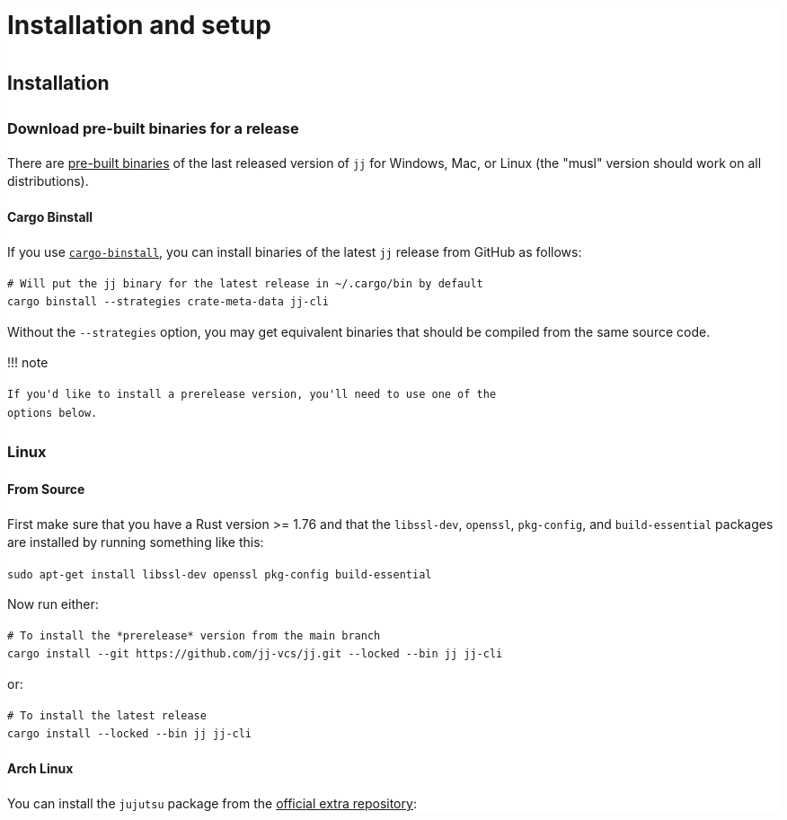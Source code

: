 # Installation and setup


## Installation

### Download pre-built binaries for a release

There are [pre-built binaries] of the last released version of `jj` for
Windows, Mac, or Linux (the "musl" version should work on all distributions).

#### Cargo Binstall

If you use [`cargo-binstall`][cargo-binstall], you
can install binaries of the latest `jj` release from GitHub as follows:

```shell
# Will put the jj binary for the latest release in ~/.cargo/bin by default
cargo binstall --strategies crate-meta-data jj-cli
```

Without the `--strategies` option, you may get equivalent binaries that should
be compiled from the same source code.

!!! note

    If you'd like to install a prerelease version, you'll need to use one of the
    options below.

### Linux

#### From Source

First make sure that you have a Rust version >= 1.76 and that the `libssl-dev`,
`openssl`, `pkg-config`, and `build-essential` packages are installed by running
something like this:

```shell
sudo apt-get install libssl-dev openssl pkg-config build-essential
```

Now run either:

```shell
# To install the *prerelease* version from the main branch
cargo install --git https://github.com/jj-vcs/jj.git --locked --bin jj jj-cli
```

or:

```shell
# To install the latest release
cargo install --locked --bin jj jj-cli
```

#### Arch Linux
You can install the `jujutsu` package from the [official extra repository](https://archlinux.org/packages/extra/x86_64/jujutsu/):


[cargo-binstall]: https://github.com/cargo-bins/cargo-binstall
[clap]: https://github.com/clap-rs/clap/issues/3166
[Homebrew]: https://brew.sh/
[macports]: https://ports.macports.org/port/jujutsu/
[pre-built binaries]: https://github.com/jj-vcs/jj/releases/latest